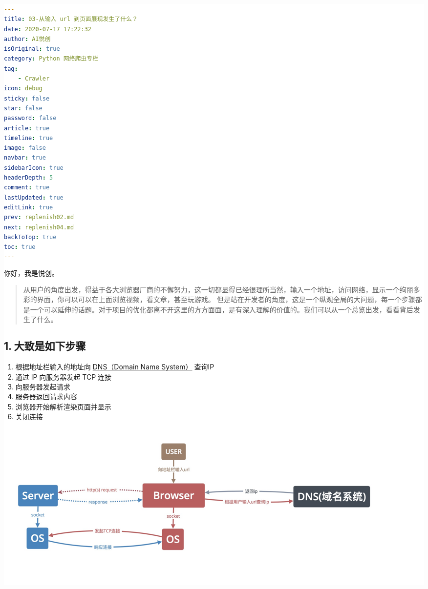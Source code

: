 ```yaml
---
title: 03-从输入 url 到页面展现发生了什么？
date: 2020-07-17 17:22:32
author: AI悦创
isOriginal: true
category: Python 网络爬虫专栏
tag:
    - Crawler
icon: debug
sticky: false
star: false
password: false
article: true
timeline: true
image: false
navbar: true
sidebarIcon: true
headerDepth: 5
comment: true
lastUpdated: true
editLink: true
prev: replenish02.md
next: replenish04.md
backToTop: true
toc: true
---
```


你好，我是悦创。

> 从用户的角度出发，得益于各大浏览器厂商的不懈努力，这一切都显得已经很理所当然，输入一个地址，访问网络，显示一个绚丽多彩的界面，你可以可以在上面浏览视频，看文章，甚至玩游戏。 但是站在开发者的角度，这是一个纵观全局的大问题，每一个步骤都是一个可以延伸的话题。对于项目的优化都离不开这里的方方面面，是有深入理解的价值的。我们可以从一个总览出发，看看背后发生了什么。

## 1. 大致是如下步骤

1.  根据地址栏输入的地址向 [DNS（Domain Name System）](https://zh.wikipedia.org/wiki/域名系统) 查询IP
2.  通过 IP 向服务器发起 TCP 连接
3.  向服务器发起请求
4.  服务器返回请求内容
5.  浏览器开始解析渲染页面并显示
6.  关闭连接

![clipboard.png](./replenish03.assets/20200717172147-165242050764310.png)
